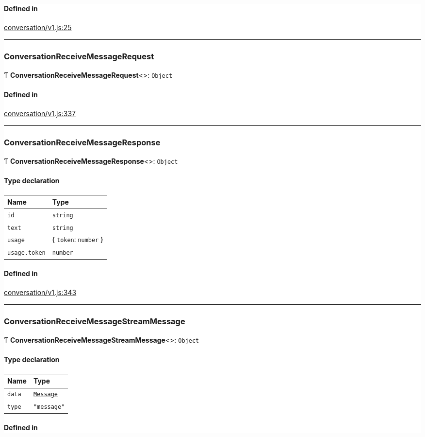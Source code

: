 #### Defined in

[conversation/v1.js:25](https://github.com/chatbotkit/node-sdk/blob/main/packages/sdk/src/conversation/v1.js#L25)

___

### ConversationReceiveMessageRequest

Ƭ **ConversationReceiveMessageRequest**\<\>: `Object`

#### Defined in

[conversation/v1.js:337](https://github.com/chatbotkit/node-sdk/blob/main/packages/sdk/src/conversation/v1.js#L337)

___

### ConversationReceiveMessageResponse

Ƭ **ConversationReceiveMessageResponse**\<\>: `Object`

#### Type declaration

| Name | Type |
| :------ | :------ |
| `id` | `string` |
| `text` | `string` |
| `usage` | \{ `token`: `number`  } |
| `usage.token` | `number` |

#### Defined in

[conversation/v1.js:343](https://github.com/chatbotkit/node-sdk/blob/main/packages/sdk/src/conversation/v1.js#L343)

___

### ConversationReceiveMessageStreamMessage

Ƭ **ConversationReceiveMessageStreamMessage**\<\>: `Object`

#### Type declaration

| Name | Type |
| :------ | :------ |
| `data` | [`Message`](conversation_v1.md#message) |
| `type` | ``"message"`` |

#### Defined in
